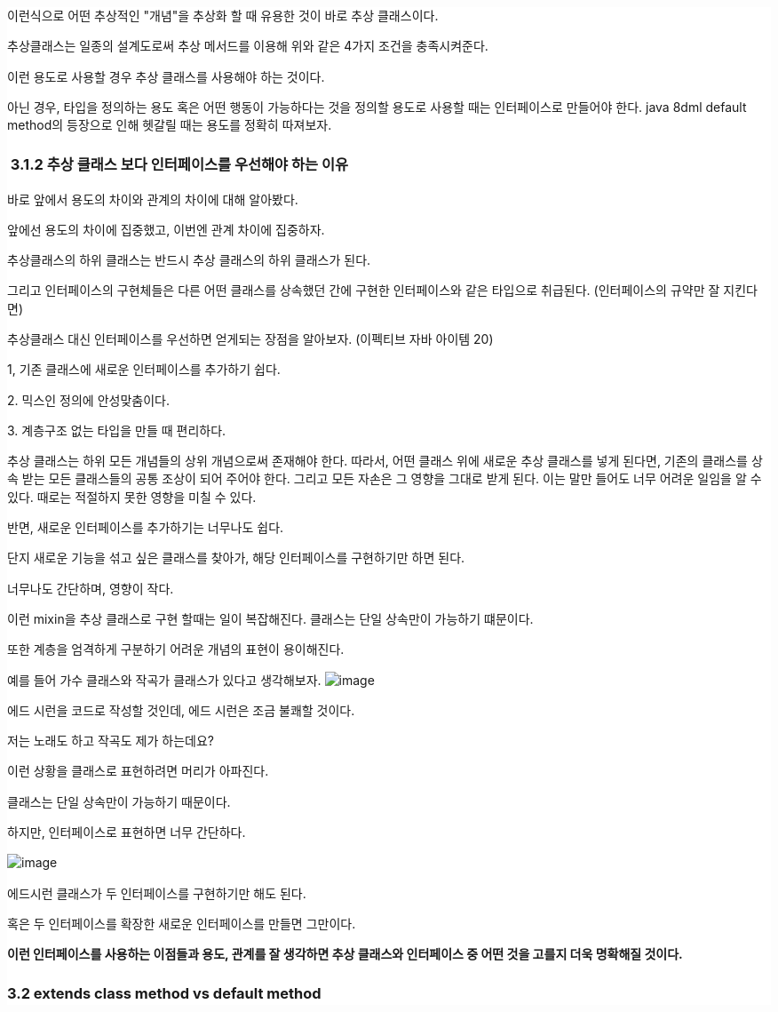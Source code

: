 이런식으로 어떤 추상적인 "개념"을 추상화 할 때 유용한 것이 바로 추상 클래스이다.

추상클래스는 일종의 설계도로써 추상 메서드를 이용해 위와 같은 4가지 조건을 충족시켜준다.

이런 용도로 사용할 경우 추상 클래스를 사용해야 하는 것이다.

아닌 경우, 타입을 정의하는 용도 혹은 어떤 행동이 가능하다는 것을 정의할 용도로 사용할 때는 인터페이스로 만들어야 한다. java 8dml default method의 등장으로 인해 헷갈릴 때는 용도를 정확히 따져보자.

###  3.1.2 추상 클래스 보다 인터페이스를 우선해야 하는 이유

바로 앞에서 용도의 차이와 관계의 차이에 대해 알아봤다.

앞에선 용도의 차이에 집중했고, 이번엔 관계 차이에 집중하자.

추상클래스의 하위 클래스는 반드시 추상 클래스의 하위 클래스가 된다.

그리고 인터페이스의 구현체들은 다른 어떤 클래스를 상속했던 간에 구현한 인터페이스와 같은 타입으로 취급된다. (인터페이스의 규약만 잘 지킨다면)

추상클래스 대신 인터페이스를 우선하면 얻게되는 장점을 알아보자. (이펙티브 자바 아이템 20)

1, 기존 클래스에 새로운 인터페이스를 추가하기 쉽다.

2\. 믹스인 정의에 안성맞춤이다.

3\. 계층구조 없는 타입을 만들 때 편리하다.

추상 클래스는 하위 모든 개념들의 상위 개념으로써 존재해야 한다. 따라서, 어떤 클래스 위에 새로운 추상 클래스를 넣게 된다면, 기존의 클래스를 상속 받는 모든 클래스들의 공통 조상이 되어 주어야 한다. 그리고 모든 자손은 그 영향을 그대로 받게 된다. 이는 말만 들어도 너무 어려운 일임을 알 수 있다. 때로는 적절하지 못한 영향을 미칠 수 있다.

반면, 새로운 인터페이스를 추가하기는 너무나도 쉽다.

단지 새로운 기능을 섞고 싶은 클래스를 찾아가, 해당 인터페이스를 구현하기만 하면 된다.

너무나도 간단하며, 영향이 작다.

이런 mixin을 추상 클래스로 구현 할때는 일이 복잡해진다. 클래스는 단일 상속만이 가능하기 떄문이다. 

또한 계층을 엄격하게 구분하기 어려운 개념의 표현이 용이해진다.

예를 들어 가수 클래스와 작곡가 클래스가 있다고 생각해보자.
![image](https://github.com/binary-ho/TIL-public/assets/71186266/369e71f2-f39e-48ac-b7ae-2bc3437e5d50)


에드 시런을 코드로 작성할 것인데, 에드 시런은 조금 불쾌할 것이다.

저는 노래도 하고 작곡도 제가 하는데요?

이런 상황을 클래스로 표현하려면 머리가 아파진다.

클래스는 단일 상속만이 가능하기 때문이다.

하지만, 인터페이스로 표현하면 너무 간단하다.

![image](https://github.com/binary-ho/TIL-public/assets/71186266/b380fd49-fc4d-405d-a5d7-bf23341cb4e0)

에드시런 클래스가 두 인터페이스를 구현하기만 해도 된다.

혹은 두 인터페이스를 확장한 새로운 인터페이스를 만들면 그만이다.

**이런 인터페이스를 사용하는 이점들과 용도, 관계를 잘 생각하면 추상 클래스와 인터페이스 중 어떤 것을 고를지 더욱 명확해질 것이다.**

### 3.2 extends class method vs default method
